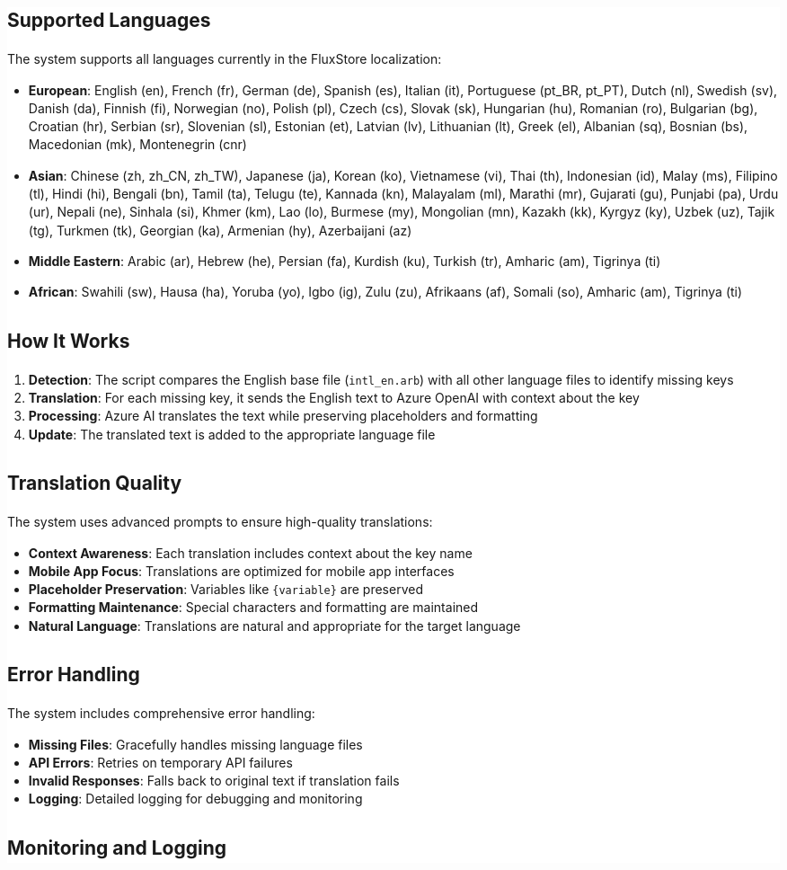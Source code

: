 ## Supported Languages

The system supports all languages currently in the FluxStore localization:

- **European**: English (en), French (fr), German (de), Spanish (es), Italian (it), Portuguese (pt_BR, pt_PT), Dutch (nl), Swedish (sv), Danish (da), Finnish (fi), Norwegian (no), Polish (pl), Czech (cs), Slovak (sk), Hungarian (hu), Romanian (ro), Bulgarian (bg), Croatian (hr), Serbian (sr), Slovenian (sl), Estonian (et), Latvian (lv), Lithuanian (lt), Greek (el), Albanian (sq), Bosnian (bs), Macedonian (mk), Montenegrin (cnr)

- **Asian**: Chinese (zh, zh_CN, zh_TW), Japanese (ja), Korean (ko), Vietnamese (vi), Thai (th), Indonesian (id), Malay (ms), Filipino (tl), Hindi (hi), Bengali (bn), Tamil (ta), Telugu (te), Kannada (kn), Malayalam (ml), Marathi (mr), Gujarati (gu), Punjabi (pa), Urdu (ur), Nepali (ne), Sinhala (si), Khmer (km), Lao (lo), Burmese (my), Mongolian (mn), Kazakh (kk), Kyrgyz (ky), Uzbek (uz), Tajik (tg), Turkmen (tk), Georgian (ka), Armenian (hy), Azerbaijani (az)

- **Middle Eastern**: Arabic (ar), Hebrew (he), Persian (fa), Kurdish (ku), Turkish (tr), Amharic (am), Tigrinya (ti)

- **African**: Swahili (sw), Hausa (ha), Yoruba (yo), Igbo (ig), Zulu (zu), Afrikaans (af), Somali (so), Amharic (am), Tigrinya (ti)

## How It Works

1. **Detection**: The script compares the English base file (`intl_en.arb`) with all other language files to identify missing keys
2. **Translation**: For each missing key, it sends the English text to Azure OpenAI with context about the key
3. **Processing**: Azure AI translates the text while preserving placeholders and formatting
4. **Update**: The translated text is added to the appropriate language file

## Translation Quality

The system uses advanced prompts to ensure high-quality translations:

- **Context Awareness**: Each translation includes context about the key name
- **Mobile App Focus**: Translations are optimized for mobile app interfaces
- **Placeholder Preservation**: Variables like `{variable}` are preserved
- **Formatting Maintenance**: Special characters and formatting are maintained
- **Natural Language**: Translations are natural and appropriate for the target language

## Error Handling

The system includes comprehensive error handling:

- **Missing Files**: Gracefully handles missing language files
- **API Errors**: Retries on temporary API failures
- **Invalid Responses**: Falls back to original text if translation fails
- **Logging**: Detailed logging for debugging and monitoring

## Monitoring and Logging
